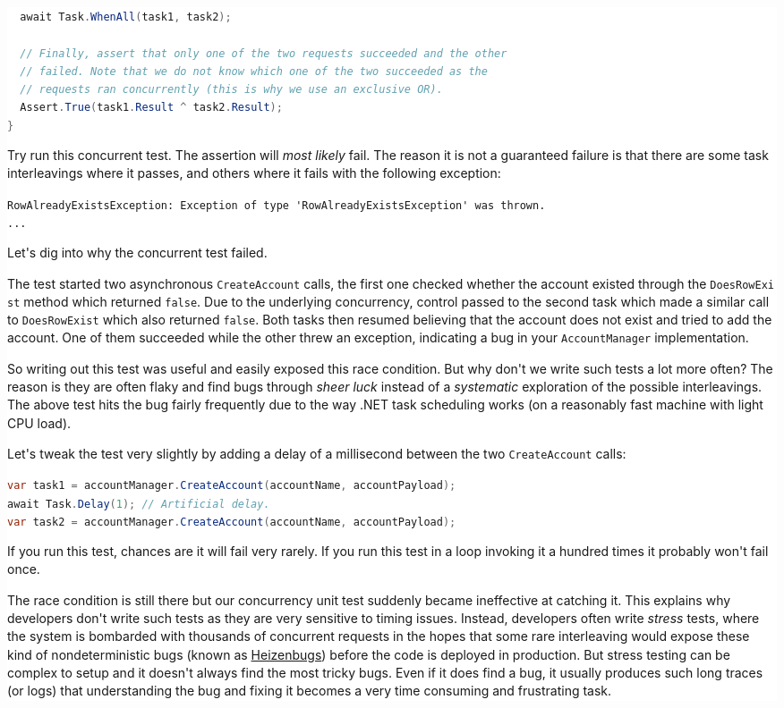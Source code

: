 ```csharp
  await Task.WhenAll(task1, task2);

  // Finally, assert that only one of the two requests succeeded and the other
  // failed. Note that we do not know which one of the two succeeded as the
  // requests ran concurrently (this is why we use an exclusive OR).
  Assert.True(task1.Result ^ task2.Result);
}
```

Try run this concurrent test. The assertion will _most likely_ fail. The reason it is not a
guaranteed failure is that there are some task interleavings where it passes, and others where it
fails with the following exception:

```plain
RowAlreadyExistsException: Exception of type 'RowAlreadyExistsException' was thrown.
...
```

Let's dig into why the concurrent test failed.

The test started two asynchronous `CreateAccount` calls, the first one checked whether the account
existed through the `DoesRowExist` method which returned `false`. Due to the underlying concurrency,
control passed to the second task which made a similar call to `DoesRowExist` which also returned
`false`. Both tasks then resumed believing that the account does not exist and tried to add the
account. One of them succeeded while the other threw an exception, indicating a bug in your
`AccountManager` implementation.

So writing out this test was useful and easily exposed this race condition. But why don't we
write such tests a lot more often? The reason is they are often flaky and find bugs through _sheer
luck_ instead of a _systematic_ exploration of the possible interleavings. The above test hits the bug
fairly frequently due to the way .NET task scheduling works (on a reasonably fast machine with light
CPU load).

Let's tweak the test very slightly by adding a delay of a millisecond between the two `CreateAccount`
calls:

```csharp
var task1 = accountManager.CreateAccount(accountName, accountPayload);
await Task.Delay(1); // Artificial delay.
var task2 = accountManager.CreateAccount(accountName, accountPayload);
```

If you run this test, chances are it will fail very rarely. If you run this test in a loop
invoking it a hundred times it probably won't fail once.

The race condition is still there but our concurrency unit test suddenly became ineffective at
catching it. This explains why developers don't write such tests as they are very sensitive to
timing issues. Instead, developers often write _stress_ tests, where the system is bombarded with
thousands of concurrent requests in the hopes that some rare interleaving would expose these kind of
nondeterministic bugs (known as [Heizenbugs](https://en.wikipedia.org/wiki/Heisenbug)) before the
code is deployed in production. But stress testing can be complex to setup and it doesn't always
find the most tricky bugs. Even if it does find a bug, it usually produces such long traces (or
logs) that understanding the bug and fixing it becomes a very time consuming and frustrating task.
